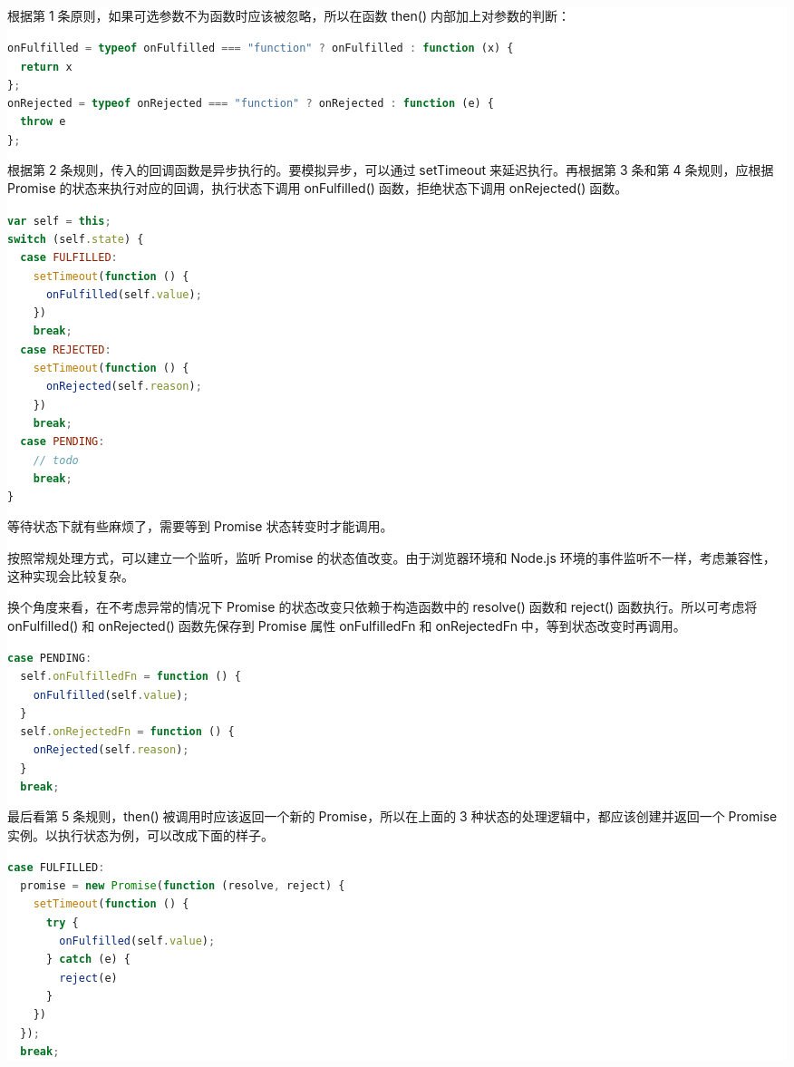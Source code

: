 根据第 1 条原则，如果可选参数不为函数时应该被忽略，所以在函数 then() 内部加上对参数的判断：

```javascript
onFulfilled = typeof onFulfilled === "function" ? onFulfilled : function (x) {
  return x
};
onRejected = typeof onRejected === "function" ? onRejected : function (e) {
  throw e
};
```

根据第 2 条规则，传入的回调函数是异步执行的。要模拟异步，可以通过 setTimeout 来延迟执行。再根据第 3 条和第 4 条规则，应根据 Promise 的状态来执行对应的回调，执行状态下调用 onFulfilled() 函数，拒绝状态下调用 onRejected() 函数。

```javascript
var self = this;
switch (self.state) {
  case FULFILLED:
    setTimeout(function () {
      onFulfilled(self.value);
    })
    break;
  case REJECTED:
    setTimeout(function () {
      onRejected(self.reason);
    })
    break;
  case PENDING:
    // todo
    break;
}
```

等待状态下就有些麻烦了，需要等到 Promise 状态转变时才能调用。

按照常规处理方式，可以建立一个监听，监听 Promise 的状态值改变。由于浏览器环境和 Node.js 环境的事件监听不一样，考虑兼容性，这种实现会比较复杂。

换个角度来看，在不考虑异常的情况下 Promise 的状态改变只依赖于构造函数中的 resolve() 函数和 reject() 函数执行。所以可考虑将 onFulfilled() 和 onRejected() 函数先保存到 Promise 属性 onFulfilledFn 和 onRejectedFn 中，等到状态改变时再调用。

```javascript
case PENDING:
  self.onFulfilledFn = function () {
    onFulfilled(self.value);
  }
  self.onRejectedFn = function () {
    onRejected(self.reason);
  }
  break;
```

最后看第 5 条规则，then() 被调用时应该返回一个新的 Promise，所以在上面的 3 种状态的处理逻辑中，都应该创建并返回一个 Promise 实例。以执行状态为例，可以改成下面的样子。

```javascript
case FULFILLED:
  promise = new Promise(function (resolve, reject) {
    setTimeout(function () {
      try {
        onFulfilled(self.value);
      } catch (e) {
        reject(e)
      }
    })
  });
  break;
```
